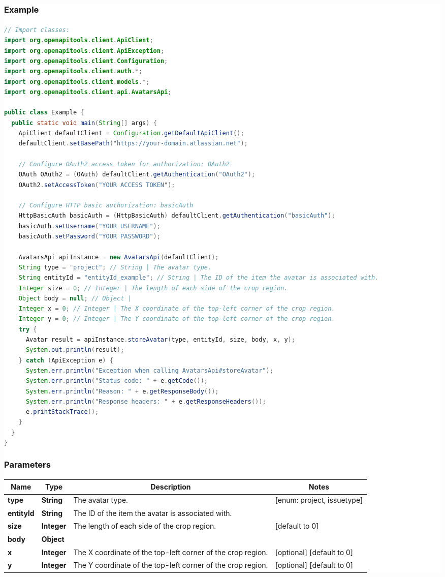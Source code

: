 ### Example
```java
// Import classes:
import org.openapitools.client.ApiClient;
import org.openapitools.client.ApiException;
import org.openapitools.client.Configuration;
import org.openapitools.client.auth.*;
import org.openapitools.client.models.*;
import org.openapitools.client.api.AvatarsApi;

public class Example {
  public static void main(String[] args) {
    ApiClient defaultClient = Configuration.getDefaultApiClient();
    defaultClient.setBasePath("https://your-domain.atlassian.net");
    
    // Configure OAuth2 access token for authorization: OAuth2
    OAuth OAuth2 = (OAuth) defaultClient.getAuthentication("OAuth2");
    OAuth2.setAccessToken("YOUR ACCESS TOKEN");

    // Configure HTTP basic authorization: basicAuth
    HttpBasicAuth basicAuth = (HttpBasicAuth) defaultClient.getAuthentication("basicAuth");
    basicAuth.setUsername("YOUR USERNAME");
    basicAuth.setPassword("YOUR PASSWORD");

    AvatarsApi apiInstance = new AvatarsApi(defaultClient);
    String type = "project"; // String | The avatar type.
    String entityId = "entityId_example"; // String | The ID of the item the avatar is associated with.
    Integer size = 0; // Integer | The length of each side of the crop region.
    Object body = null; // Object | 
    Integer x = 0; // Integer | The X coordinate of the top-left corner of the crop region.
    Integer y = 0; // Integer | The Y coordinate of the top-left corner of the crop region.
    try {
      Avatar result = apiInstance.storeAvatar(type, entityId, size, body, x, y);
      System.out.println(result);
    } catch (ApiException e) {
      System.err.println("Exception when calling AvatarsApi#storeAvatar");
      System.err.println("Status code: " + e.getCode());
      System.err.println("Reason: " + e.getResponseBody());
      System.err.println("Response headers: " + e.getResponseHeaders());
      e.printStackTrace();
    }
  }
}
```

### Parameters

| Name | Type | Description  | Notes |
|------------- | ------------- | ------------- | -------------|
| **type** | **String**| The avatar type. | [enum: project, issuetype] |
| **entityId** | **String**| The ID of the item the avatar is associated with. | |
| **size** | **Integer**| The length of each side of the crop region. | [default to 0] |
| **body** | **Object**|  | |
| **x** | **Integer**| The X coordinate of the top-left corner of the crop region. | [optional] [default to 0] |
| **y** | **Integer**| The Y coordinate of the top-left corner of the crop region. | [optional] [default to 0] |
